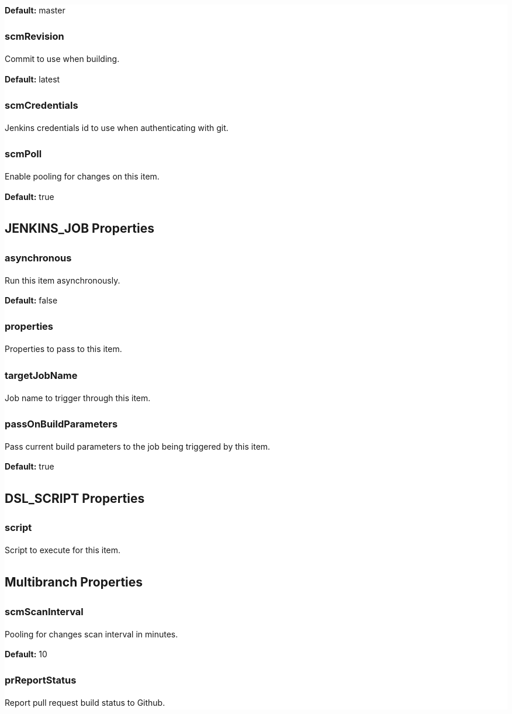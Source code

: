 **Default:** master

### scmRevision
Commit to use when building.

**Default:** latest

### scmCredentials
Jenkins credentials id to use when authenticating with git.

### scmPoll
Enable pooling for changes on this item.

**Default:** true


## JENKINS_JOB Properties

### asynchronous
Run this item asynchronously.

**Default:** false

### properties
Properties to pass to this item.

### targetJobName
Job name to trigger through this item.

### passOnBuildParameters
Pass current build parameters to the job being triggered by this item.

**Default:** true


## DSL_SCRIPT Properties

### script
Script to execute for this item.


## Multibranch Properties

### scmScanInterval
Pooling for changes scan interval in minutes.

**Default:** 10

### prReportStatus
Report pull request build status to Github.
